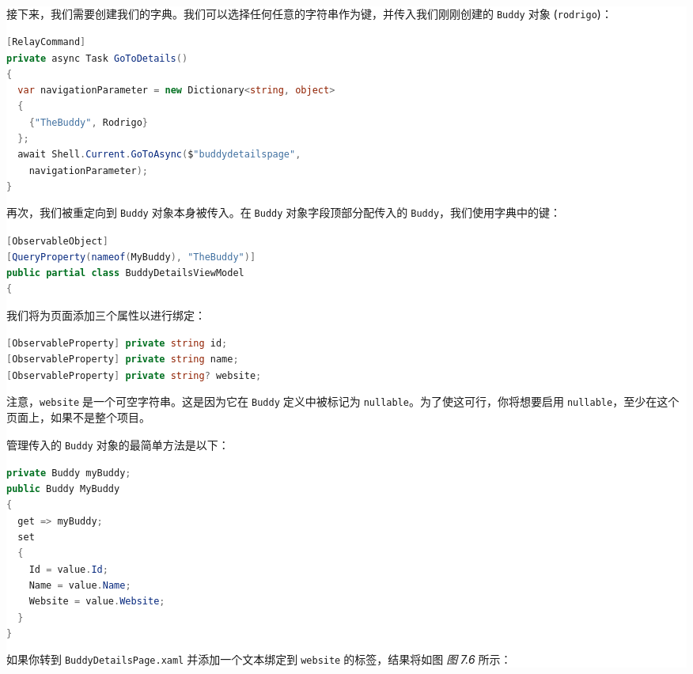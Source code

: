 接下来，我们需要创建我们的字典。我们可以选择任何任意的字符串作为键，并传入我们刚刚创建的 `Buddy` 对象 (`rodrigo`)：

```cs
[RelayCommand]
private async Task GoToDetails()
{
  var navigationParameter = new Dictionary<string, object>
  {
    {"TheBuddy", Rodrigo}
  };
  await Shell.Current.GoToAsync($"buddydetailspage",
    navigationParameter);
}
```

再次，我们被重定向到 `Buddy` 对象本身被传入。在 `Buddy` 对象字段顶部分配传入的 `Buddy`，我们使用字典中的键：

```cs
[ObservableObject]
[QueryProperty(nameof(MyBuddy), "TheBuddy")]
public partial class BuddyDetailsViewModel
{
```

我们将为页面添加三个属性以进行绑定：

```cs
[ObservableProperty] private string id;
[ObservableProperty] private string name;
[ObservableProperty] private string? website;
```

注意，`website` 是一个可空字符串。这是因为它在 `Buddy` 定义中被标记为 `nullable`。为了使这可行，你将想要启用 `nullable`，至少在这个页面上，如果不是整个项目。

管理传入的 `Buddy` 对象的最简单方法是以下：

```cs
private Buddy myBuddy;
public Buddy MyBuddy
{
  get => myBuddy;
  set
  {
    Id = value.Id;
    Name = value.Name;
    Website = value.Website;
  }
}
```

如果你转到 `BuddyDetailsPage.xaml` 并添加一个文本绑定到 `website` 的标签，结果将如图 *图 7.6* 所示：
